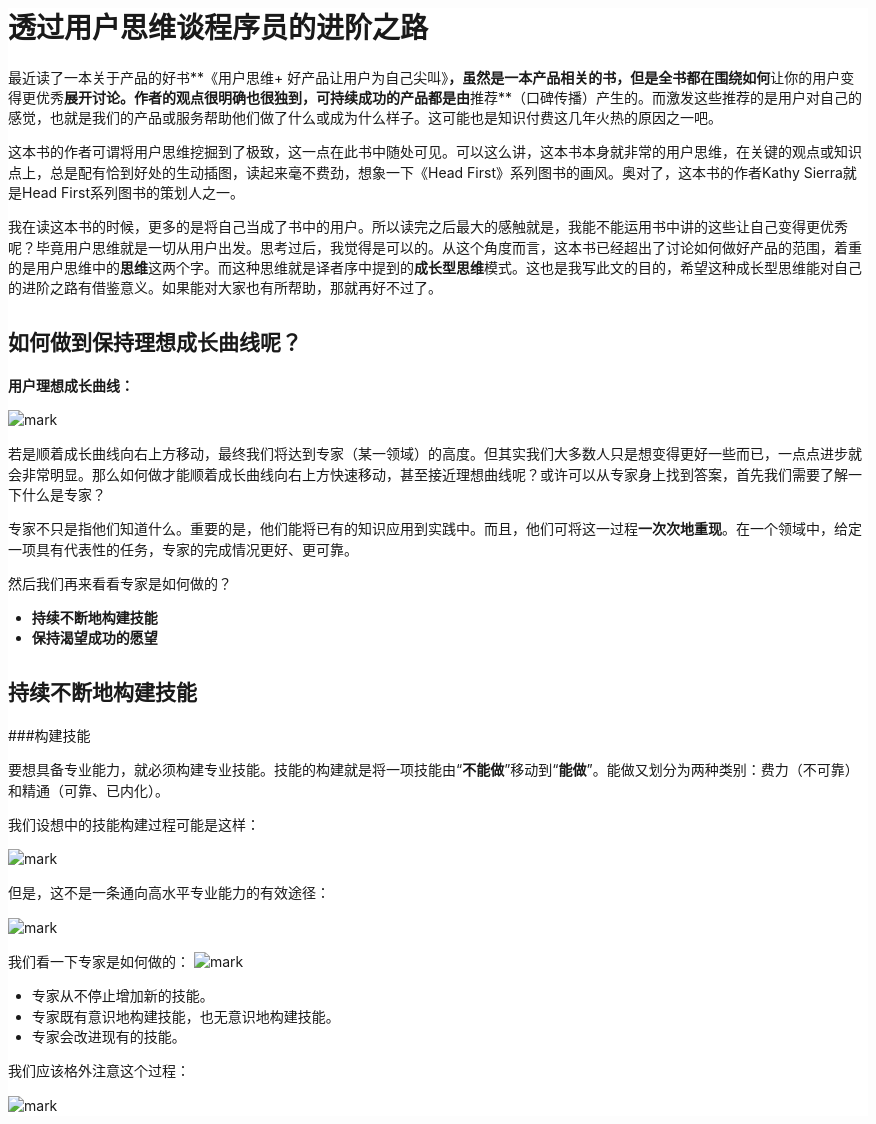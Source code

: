 # 透过用户思维谈程序员的进阶之路

最近读了一本关于产品的好书**《用户思维+ 好产品让用户为自己尖叫》**，虽然是一本产品相关的书，但是全书都在围绕如何**让你的用户变得更优秀**展开讨论。作者的观点很明确也很独到，可持续成功的产品都是由**推荐**（口碑传播）产生的。而激发这些推荐的是用户对自己的感觉，也就是我们的产品或服务帮助他们做了什么或成为什么样子。这可能也是知识付费这几年火热的原因之一吧。

这本书的作者可谓将用户思维挖掘到了极致，这一点在此书中随处可见。可以这么讲，这本书本身就非常的用户思维，在关键的观点或知识点上，总是配有恰到好处的生动插图，读起来毫不费劲，想象一下《Head First》系列图书的画风。奥对了，这本书的作者Kathy Sierra就是Head First系列图书的策划人之一。

我在读这本书的时候，更多的是将自己当成了书中的用户。所以读完之后最大的感触就是，我能不能运用书中讲的这些让自己变得更优秀呢？毕竟用户思维就是一切从用户出发。思考过后，我觉得是可以的。从这个角度而言，这本书已经超出了讨论如何做好产品的范围，着重的是用户思维中的**思维**这两个字。而这种思维就是译者序中提到的**成长型思维**模式。这也是我写此文的目的，希望这种成长型思维能对自己的进阶之路有借鉴意义。如果能对大家也有所帮助，那就再好不过了。



## 如何做到保持理想成长曲线呢？

**用户理想成长曲线：**

![mark](http://songwenjie.vip/blog/180826/7cLJFdB7g3.png?imageslim)

若是顺着成长曲线向右上方移动，最终我们将达到专家（某一领域）的高度。但其实我们大多数人只是想变得更好一些而已，一点点进步就会非常明显。那么如何做才能顺着成长曲线向右上方快速移动，甚至接近理想曲线呢？或许可以从专家身上找到答案，首先我们需要了解一下什么是专家？

专家不只是指他们知道什么。重要的是，他们能将已有的知识应用到实践中。而且，他们可将这一过程**一次次地重现**。在一个领域中，给定一项具有代表性的任务，专家的完成情况更好、更可靠。

然后我们再来看看专家是如何做的？

- **持续不断地构建技能**
- **保持渴望成功的愿望**




##  持续不断地构建技能 

###构建技能

要想具备专业能力，就必须构建专业技能。技能的构建就是将一项技能由“**不能做**”移动到“**能做**”。能做又划分为两种类别：费力（不可靠）和精通（可靠、已内化）。

我们设想中的技能构建过程可能是这样：

![mark](http://songwenjie.vip/blog/180826/gBfI62i5Fc.png?imageslim)

但是，这不是一条通向高水平专业能力的有效途径：

![mark](http://songwenjie.vip/blog/180826/J7fAmHgiBk.png?imageslim)

我们看一下专家是如何做的：
![mark](http://songwenjie.vip/blog/180826/cHimhbie21.png?imageslim)

- 专家从不停止增加新的技能。
- 专家既有意识地构建技能，也无意识地构建技能。
- 专家会改进现有的技能。

我们应该格外注意这个过程：

![mark](http://songwenjie.vip/blog/180826/9h62Ehj8HL.png?imageslim)
